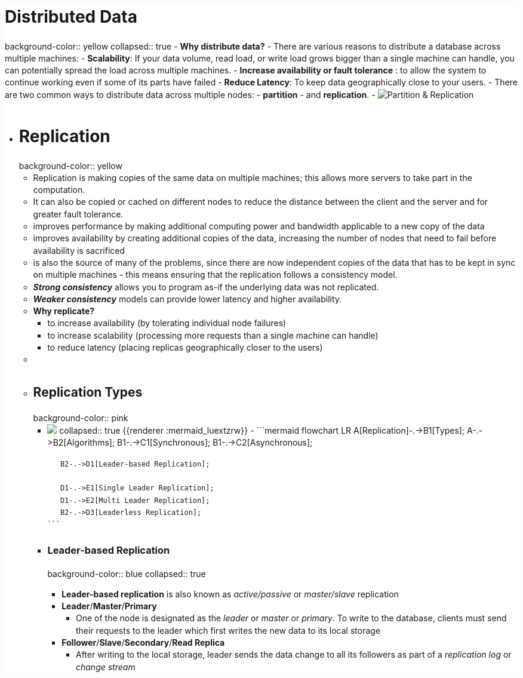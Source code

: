 # Distributed Data
background-color:: yellow
collapsed:: true
	- **Why distribute data?**
		- There are various reasons to distribute a database across multiple machines:
			- **Scalability**: If your data volume, read load, or write load grows bigger than a single machine can handle, you can potentially spread the load across multiple machines.
			- **Increase availability or fault tolerance** : to allow the system to continue working even if some of its parts have failed
			- **Reduce Latency**: To keep data geographically close to your users.
	- There are two common ways to distribute data across multiple nodes:
		- **partition**
		- and **replication**.
	- ![Partition & Replication](http://book.mixu.net/distsys/images/part-repl.png)
- # Replication
  background-color:: yellow
	- Replication is making copies of the same data on multiple machines; this allows more servers to take part in the computation.
	- It can also be copied or cached on different nodes to reduce the distance between the client and the server and for greater fault tolerance.
	- improves performance by making additional computing power and bandwidth applicable to a new copy of the data
	- improves availability by creating additional copies of the data, increasing the number of nodes that need to fail before availability is sacrificed
	- is also the source of many of the problems, since there are now independent copies of the data that has to be kept in sync on multiple machines - this means ensuring that the replication follows a consistency model.
	- ***Strong consistency*** allows you to program as-if the underlying data was not replicated.
	- ***Weaker consistency*** models can provide lower latency and higher availability.
	- **Why replicate?**
		- to increase availability (by tolerating individual node failures)
		- to increase scalability (processing more requests than a single machine can handle)
		- to reduce latency (placing replicas geographically closer to the users)
	-
	- ## Replication Types
	  background-color:: pink
		- <img src="https://mermaid.ink/img/IGZsb3djaGFydCBMUgogICBBW1JlcGxpY2F0aW9uXS0uLT5CMVtUeXBlc107CiAgIEEtLi0-QjJbQWxnb3JpdGhtc107CiAgIEIxLS4tPkMxW1N5bmNocm9ub3VzXTsKICAgQjEtLi0-QzJbQXN5bmNocm9ub3VzXTsKICAgCiAgIEIyLS4tPkQxW0xlYWRlci1iYXNlZCBSZXBsaWNhdGlvbl07CiAgIAogICBEMS0uLT5FMVtTaW5nbGUgTGVhZGVyIFJlcGxpY2F0aW9uXTsKICAgRDEtLi0-RTJbTXVsdGkgTGVhZGVyIFJlcGxpY2F0aW9uXTsKICAgQjItLi0-RDNbTGVhZGVybGVzcyBSZXBsaWNhdGlvbl07Cg" />
		  collapsed:: true
		  {{renderer :mermaid_luextzrw}}
			- ```mermaid
			  flowchart LR
			     A[Replication]-.->B1[Types];
			     A-.->B2[Algorithms];
			     B1-.->C1[Synchronous];
			     B1-.->C2[Asynchronous];
			     
			     B2-.->D1[Leader-based Replication];
			     
			     D1-.->E1[Single Leader Replication];
			     D1-.->E2[Multi Leader Replication];
			     B2-.->D3[Leaderless Replication];
			  ```
		- ### Leader-based Replication
		  background-color:: blue
		  collapsed:: true
			- **Leader-based replication** is also known as *active/passive* or *master/slave* replication
			- **Leader**/**Master**/**Primary**
				- One of the node is designated as the *leader* or *master* or *primary*. To write to the database, clients must send their requests to the leader which first writes the new data to its local storage
			- **Follower**/**Slave**/**Secondary**/**Read Replica**
				- After writing to the local storage, leader sends the data change to all its followers as part of a *replication log* or *change stream*